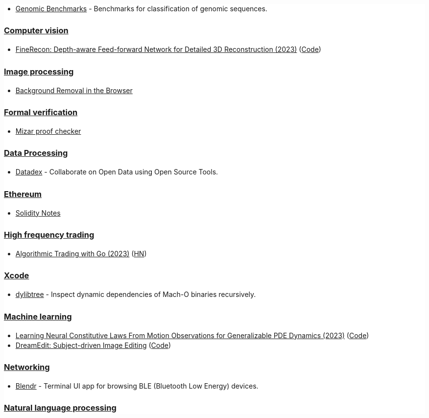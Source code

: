- [Genomic Benchmarks](https://github.com/ML-Bioinfo-CEITEC/genomic_benchmarks) - Benchmarks for classification of genomic sequences.

### [Computer vision](computer-graphics/computer-vision/index.md)

- [FineRecon: Depth-aware Feed-forward Network for Detailed 3D Reconstruction (2023)](https://arxiv.org/abs/2304.01480) ([Code](https://github.com/apple/ml-finerecon))

### [Image processing](computer-graphics/image-processing.md)

- [Background Removal in the Browser](https://github.com/imgly/background-removal-js)

### [Formal verification](computer-science/formal-verification/index.md)

- [Mizar proof checker](https://github.com/digama0/mizar-rs)

### [Data Processing](data-science/data-processing.md)

- [Datadex](https://github.com/davidgasquez/datadex) - Collaborate on Open Data using Open Source Tools.

### [Ethereum](databases/blockchain/ethereum.md)

- [Solidity Notes](https://github.com/chinmay-farkya/solidity-notes)

### [High frequency trading](economy/high-frequency-trading.md)

- [Algorithmic Trading with Go (2023)](https://polygon.io/blog/case-study-algorithmict-trading-with-go/) ([HN](https://news.ycombinator.com/item?id=36539235))

### [Xcode](macOS/apps/xcode/index.md)

- [dylibtree](https://github.com/keith/dylibtree) - Inspect dynamic dependencies of Mach-O binaries recursively.

### [Machine learning](machine-learning/index.md)

- [Learning Neural Constitutive Laws From Motion Observations for Generalizable PDE Dynamics (2023)](https://arxiv.org/abs/2304.14369) ([Code](https://github.com/PingchuanMa/NCLaw))
- [DreamEdit: Subject-driven Image Editing](https://dreameditbenchteam.github.io/) ([Code](https://github.com/DreamEditBenchTeam/DreamEdit))

### [Networking](networking/index.md)

- [Blendr](https://github.com/dmtrKovalenko/blendr) - Terminal UI app for browsing BLE (Bluetooth Low Energy) devices.

### [Natural language processing](nlp/index.md)
